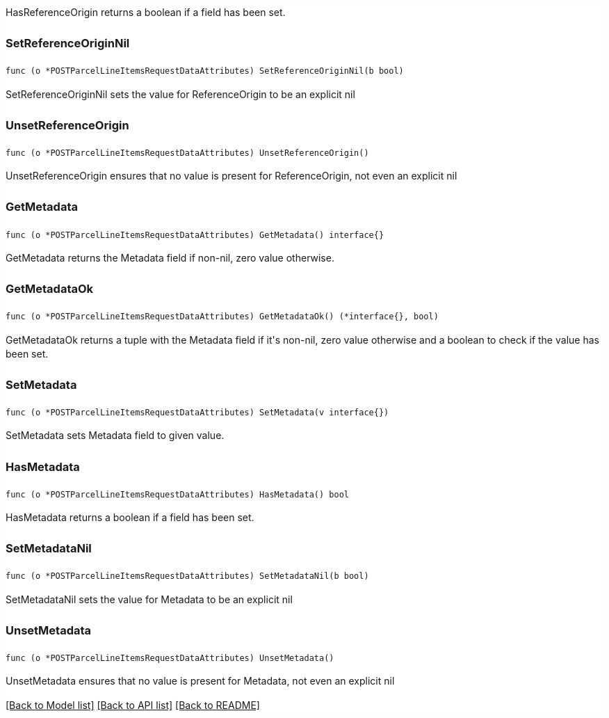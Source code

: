 HasReferenceOrigin returns a boolean if a field has been set.

### SetReferenceOriginNil

`func (o *POSTParcelLineItemsRequestDataAttributes) SetReferenceOriginNil(b bool)`

 SetReferenceOriginNil sets the value for ReferenceOrigin to be an explicit nil

### UnsetReferenceOrigin
`func (o *POSTParcelLineItemsRequestDataAttributes) UnsetReferenceOrigin()`

UnsetReferenceOrigin ensures that no value is present for ReferenceOrigin, not even an explicit nil
### GetMetadata

`func (o *POSTParcelLineItemsRequestDataAttributes) GetMetadata() interface{}`

GetMetadata returns the Metadata field if non-nil, zero value otherwise.

### GetMetadataOk

`func (o *POSTParcelLineItemsRequestDataAttributes) GetMetadataOk() (*interface{}, bool)`

GetMetadataOk returns a tuple with the Metadata field if it's non-nil, zero value otherwise
and a boolean to check if the value has been set.

### SetMetadata

`func (o *POSTParcelLineItemsRequestDataAttributes) SetMetadata(v interface{})`

SetMetadata sets Metadata field to given value.

### HasMetadata

`func (o *POSTParcelLineItemsRequestDataAttributes) HasMetadata() bool`

HasMetadata returns a boolean if a field has been set.

### SetMetadataNil

`func (o *POSTParcelLineItemsRequestDataAttributes) SetMetadataNil(b bool)`

 SetMetadataNil sets the value for Metadata to be an explicit nil

### UnsetMetadata
`func (o *POSTParcelLineItemsRequestDataAttributes) UnsetMetadata()`

UnsetMetadata ensures that no value is present for Metadata, not even an explicit nil

[[Back to Model list]](../README.md#documentation-for-models) [[Back to API list]](../README.md#documentation-for-api-endpoints) [[Back to README]](../README.md)


